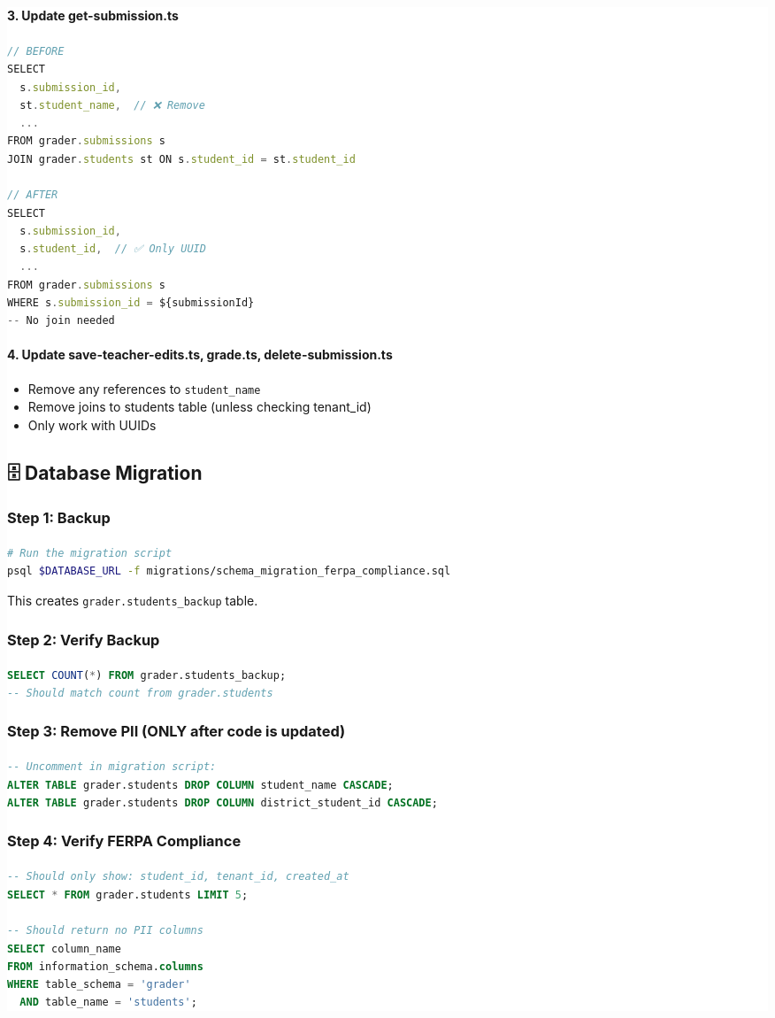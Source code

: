 #### 3. Update get-submission.ts
```typescript
// BEFORE
SELECT 
  s.submission_id,
  st.student_name,  // ❌ Remove
  ...
FROM grader.submissions s
JOIN grader.students st ON s.student_id = st.student_id

// AFTER
SELECT 
  s.submission_id,
  s.student_id,  // ✅ Only UUID
  ...
FROM grader.submissions s
WHERE s.submission_id = ${submissionId}
-- No join needed
```

#### 4. Update save-teacher-edits.ts, grade.ts, delete-submission.ts
- Remove any references to `student_name`
- Remove joins to students table (unless checking tenant_id)
- Only work with UUIDs

## 🗄️ Database Migration

### Step 1: Backup
```bash
# Run the migration script
psql $DATABASE_URL -f migrations/schema_migration_ferpa_compliance.sql
```

This creates `grader.students_backup` table.

### Step 2: Verify Backup
```sql
SELECT COUNT(*) FROM grader.students_backup;
-- Should match count from grader.students
```

### Step 3: Remove PII (ONLY after code is updated)
```sql
-- Uncomment in migration script:
ALTER TABLE grader.students DROP COLUMN student_name CASCADE;
ALTER TABLE grader.students DROP COLUMN district_student_id CASCADE;
```

### Step 4: Verify FERPA Compliance
```sql
-- Should only show: student_id, tenant_id, created_at
SELECT * FROM grader.students LIMIT 5;

-- Should return no PII columns
SELECT column_name 
FROM information_schema.columns
WHERE table_schema = 'grader' 
  AND table_name = 'students';
```

